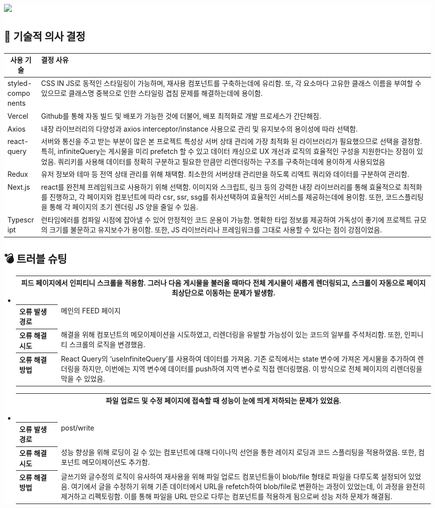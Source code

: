 ![](https://hungry-mascara-804.notion.site/image/https%3A%2F%2Fs3-us-west-2.amazonaws.com%2Fsecure.notion-static.com%2F2b40f917-d067-4bf6-bd96-5579e6a532f4%2Fdiagram.png?table=block&id=e02d2211-c2b7-475e-9093-e5051ba729ce&spaceId=ffd4dbd6-39dc-4f52-a9f7-7901f7bd9043&width=1880&userId=&cache=v2)

## 🔧 기술적 의사 결정

| 사용 기술         | 결정 사유                                                                                                                                                                                                                                                                                                                                                                      |
| ----------------- | :----------------------------------------------------------------------------------------------------------------------------------------------------------------------------------------------------------------------------------------------------------------------------------------------------------------------------------------------------------------------------- |
| styled-components | CSS IN JS로 동적인 스타일링이 가능하며, 재사용 컴포넌트를 구축하는데에 유리함. 또, 각 요소마다 고유한 클래스 이름을 부여할 수 있으므로 클래스명 중복으로 인한 스타일링 겹침 문제를 해결하는데에 용이함.                                                                                                                                                                        |
| Vercel            | Github를 통해 자동 빌드 및 배포가 가능한 것에 더불어, 배포 최적화로 개발 프로세스가 간단해짐.                                                                                                                                                                                                                                                                                  |
| Axios             | 내장 라이브러리의 다양성과 axios interceptor/instance 사용으로 관리 및 유지보수의 용이성에 따라 선택함.                                                                                                                                                                                                                                                                        |
| react-query       | 서버와 통신을 주고 받는 부분이 많은 본 프로젝트 특성상 서버 상태 관리에 가장 최적화 된 라이브러리가 필요했으므로 선택을 결정함. 특히, infiniteQuery는 게시물을 미리 prefetch 할 수 있고 데이터 캐싱으로 UX 개선과 로직의 효율적인 구성을 지원한다는 장점이 있었음. 쿼리키를 사용해 데이터를 정확히 구분하고 필요한 만큼만 리렌더링하는 구조를 구축하는데에 용이하게 사용되었음 |
| Redux             | 유저 정보와 테마 등 전역 상태 관리를 위해 채택함. 최소한의 서버상태 관리만을 하도록 리액트 쿼리와 데이터를 구분하여 관리함.                                                                                                                                                                                                                                                    |
| Next.js           | react를 완전체 프레임워크로 사용하기 위해 선택함. 이미지와 스크립트, 링크 등의 강력한 내장 라이브러리를 통해 효율적으로 최적화를 진행하고, 각 페이지와 컴포넌트에 따라 csr, ssr, ssg를 취사선택하여 효율적인 서비스를 제공하는데에 용이함. 또한, 코드스플리팅을 통해 각 페이지의 초기 렌더링 JS 양을 줄일 수 있음.                                                             |
| Typescript        | 런타임에러를 컴파일 시점에 잡아낼 수 있어 안정적인 코드 운용이 가능함. 명확한 타입 정보를 제공하여 가독성이 좋기에 프로젝트 규모의 크기를 불문하고 유지보수가 용이함. 또한, JS 라이브러리나 프레임워크를 그대로 사용할 수 있다는 점이 강점이었음.                                                                                                                              |

## 💣 트러블 슈팅

 <ul>
 <li>
 <table width='800px'>
  <tr>
    <th colspan="2" align="center" height="50">피드 페이지에서 인피티니 스크롤을 적용함. 그러나 다음 게시물을 불러올 때마다 전체 게시물이 새롭게 렌더링되고, 스크롤이 자동으로 페이지 최상단으로 이동하는 문제가 발생함.</th>
  </tr>
  <tr>
<th width="70">오류 발생 경로</th>
    <td>메인의 FEED 페이지 </td>
  </tr>
  <tr>
    <th>오류 해결 시도</th>
    <td>해결을 위해 컴포넌트의 메모이제이션을 시도하였고, 리렌더링을 유발할 가능성이 있는 코드의 일부를 주석처리함. 또한, 인피니티 스크롤의 로직을 변경했음.</td>
  </tr>
  <tr>
    <th>오류 해결 방법</th>
    <td>React Query의 ‘useInfiniteQuery’를 사용하여 데이터를 가져옴. 기존 로직에서는 state 변수에 가져온 게시물을 추가하여 렌더링을 하지만, 이번에는 지역 변수에 데이터를 push하여 지역 변수로 직접 렌더링했음. 이 방식으로 전체 페이지의 리렌더링을 막을 수 있었음.</td>
  </tr>
</table>
</li>

 <li>
 <table width='800px'>
  <tr>
    <th colspan="2" align="center" height="50">파일 업로드 및 수정 페이지에 접속할 때 성능이 눈에 띄게 저하되는 문제가 있었음.</th>
  </tr>
  <tr>
<th width="70">오류 발생 경로</th>
    <td>post/write</td>
  </tr>
  <tr>
    <th>오류 해결 시도</th>
    <td>성능 향상을 위해 로딩이 길 수 있는 컴포넌트에 대해 다이나믹 선언을 통한 레이지 로딩과 코드 스플리팅을 적용하였음. 또한, 컴포넌트 메모이제이션도 추가함.</td>
  </tr>
  <tr>
    <th>오류 해결 방법</th>
    <td>글쓰기와 글수정의 로직이 유사하여 재사용을 위해 파일 업로드 컴포넌트들이 blob/file 형태로 파일을 다루도록 설정되어 있었음. 여기에서 글을 수정하기 위해 기존 데이터에서 URL을 refetch하여 blob/file로 변환하는 과정이 있었는데, 이 과정을 완전히 제거하고 리펙토링함. 이를 통해 파일을 URL 만으로 다루는 컴포넌트를 적용하게 됨으로써 성능 저하 문제가 해결됨.</td>
  </tr>